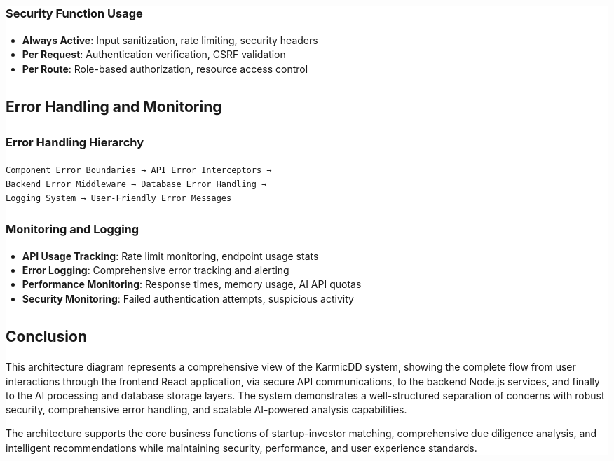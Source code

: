 ### Security Function Usage
- **Always Active**: Input sanitization, rate limiting, security headers
- **Per Request**: Authentication verification, CSRF validation
- **Per Route**: Role-based authorization, resource access control

## Error Handling and Monitoring

### Error Handling Hierarchy
```
Component Error Boundaries → API Error Interceptors → 
Backend Error Middleware → Database Error Handling → 
Logging System → User-Friendly Error Messages
```

### Monitoring and Logging
- **API Usage Tracking**: Rate limit monitoring, endpoint usage stats
- **Error Logging**: Comprehensive error tracking and alerting
- **Performance Monitoring**: Response times, memory usage, AI API quotas
- **Security Monitoring**: Failed authentication attempts, suspicious activity

## Conclusion

This architecture diagram represents a comprehensive view of the KarmicDD system, showing the complete flow from user interactions through the frontend React application, via secure API communications, to the backend Node.js services, and finally to the AI processing and database storage layers. The system demonstrates a well-structured separation of concerns with robust security, comprehensive error handling, and scalable AI-powered analysis capabilities.

The architecture supports the core business functions of startup-investor matching, comprehensive due diligence analysis, and intelligent recommendations while maintaining security, performance, and user experience standards.
